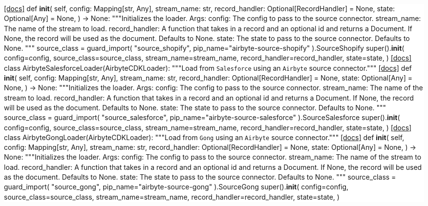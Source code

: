 [[docs]](https://python.langchain.com/api_reference/community/document_loaders/langchain_community.document_loaders.airbyte.AirbyteShopifyLoader.html#langchain_community.document_loaders.airbyte.AirbyteShopifyLoader.__init__)         def __init__(             self,             config: Mapping[str, Any],             stream_name: str,             record_handler: Optional[RecordHandler] = None,             state: Optional[Any] = None,         ) -> None:             """Initializes the loader.                  Args:                 config: The config to pass to the source connector.                 stream_name: The name of the stream to load.                 record_handler: A function that takes in a record and an optional id and                     returns a Document. If None, the record will be used as the document.                     Defaults to None.                 state: The state to pass to the source connector. Defaults to None.             """             source_class = guard_import(                 "source_shopify", pip_name="airbyte-source-shopify"             ).SourceShopify             super().__init__(                 config=config,                 source_class=source_class,                 stream_name=stream_name,                 record_handler=record_handler,                 state=state,             )                                                            [[docs]](https://python.langchain.com/api_reference/community/document_loaders/langchain_community.document_loaders.airbyte.AirbyteSalesforceLoader.html#langchain_community.document_loaders.airbyte.AirbyteSalesforceLoader)     class AirbyteSalesforceLoader(AirbyteCDKLoader):         """Load from `Salesforce` using an `Airbyte` source connector."""                         [[docs]](https://python.langchain.com/api_reference/community/document_loaders/langchain_community.document_loaders.airbyte.AirbyteSalesforceLoader.html#langchain_community.document_loaders.airbyte.AirbyteSalesforceLoader.__init__)         def __init__(             self,             config: Mapping[str, Any],             stream_name: str,             record_handler: Optional[RecordHandler] = None,             state: Optional[Any] = None,         ) -> None:             """Initializes the loader.                  Args:                 config: The config to pass to the source connector.                 stream_name: The name of the stream to load.                 record_handler: A function that takes in a record and an optional id and                     returns a Document. If None, the record will be used as the document.                     Defaults to None.                 state: The state to pass to the source connector. Defaults to None.             """             source_class = guard_import(                 "source_salesforce", pip_name="airbyte-source-salesforce"             ).SourceSalesforce             super().__init__(                 config=config,                 source_class=source_class,                 stream_name=stream_name,                 record_handler=record_handler,                 state=state,             )                                                            [[docs]](https://python.langchain.com/api_reference/community/document_loaders/langchain_community.document_loaders.airbyte.AirbyteGongLoader.html#langchain_community.document_loaders.airbyte.AirbyteGongLoader)     class AirbyteGongLoader(AirbyteCDKLoader):         """Load from `Gong` using an `Airbyte` source connector."""
[[docs]](https://python.langchain.com/api_reference/community/document_loaders/langchain_community.document_loaders.airbyte.AirbyteGongLoader.html#langchain_community.document_loaders.airbyte.AirbyteGongLoader.__init__)         def __init__(             self,             config: Mapping[str, Any],             stream_name: str,             record_handler: Optional[RecordHandler] = None,             state: Optional[Any] = None,         ) -> None:             """Initializes the loader.                  Args:                 config: The config to pass to the source connector.                 stream_name: The name of the stream to load.                 record_handler: A function that takes in a record and an optional id and                     returns a Document. If None, the record will be used as the document.                     Defaults to None.                 state: The state to pass to the source connector. Defaults to None.             """             source_class = guard_import(                 "source_gong", pip_name="airbyte-source-gong"             ).SourceGong             super().__init__(                 config=config,                 source_class=source_class,                 stream_name=stream_name,                 record_handler=record_handler,                 state=state,             )